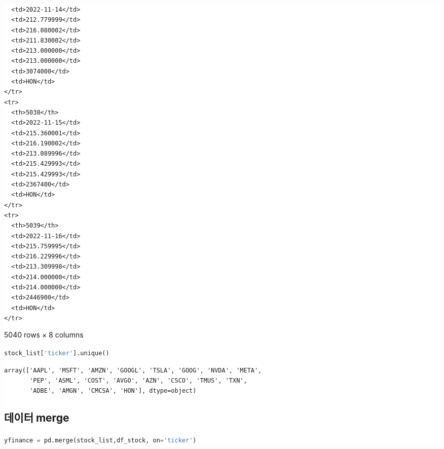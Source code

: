       <td>2022-11-14</td>
      <td>212.779999</td>
      <td>216.080002</td>
      <td>211.830002</td>
      <td>213.000000</td>
      <td>213.000000</td>
      <td>3074000</td>
      <td>HON</td>
    </tr>
    <tr>
      <th>5038</th>
      <td>2022-11-15</td>
      <td>215.360001</td>
      <td>216.190002</td>
      <td>213.089996</td>
      <td>215.429993</td>
      <td>215.429993</td>
      <td>2367400</td>
      <td>HON</td>
    </tr>
    <tr>
      <th>5039</th>
      <td>2022-11-16</td>
      <td>215.759995</td>
      <td>216.229996</td>
      <td>213.309998</td>
      <td>214.000000</td>
      <td>214.000000</td>
      <td>2446900</td>
      <td>HON</td>
    </tr>
  </tbody>
</table>
<p>5040 rows × 8 columns</p>
</div>




```python
stock_list['ticker'].unique()
```




    array(['AAPL', 'MSFT', 'AMZN', 'GOOGL', 'TSLA', 'GOOG', 'NVDA', 'META',
           'PEP', 'ASML', 'COST', 'AVGO', 'AZN', 'CSCO', 'TMUS', 'TXN',
           'ADBE', 'AMGN', 'CMCSA', 'HON'], dtype=object)



## 데이터 merge


```python
yfinance = pd.merge(stock_list,df_stock, on='ticker')
```
